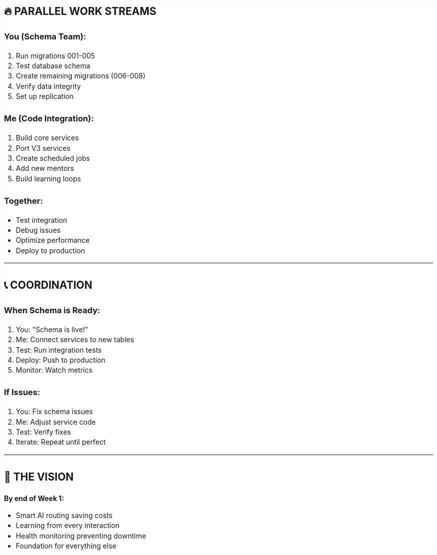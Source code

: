 
## 🔥 PARALLEL WORK STREAMS

### **You (Schema Team):**
1. Run migrations 001-005
2. Test database schema
3. Create remaining migrations (006-008)
4. Verify data integrity
5. Set up replication

### **Me (Code Integration):**
1. Build core services
2. Port V3 services
3. Create scheduled jobs
4. Add new mentors
5. Build learning loops

### **Together:**
- Test integration
- Debug issues
- Optimize performance
- Deploy to production

---

## 📞 COORDINATION

### **When Schema is Ready:**
1. You: "Schema is live!"
2. Me: Connect services to new tables
3. Test: Run integration tests
4. Deploy: Push to production
5. Monitor: Watch metrics

### **If Issues:**
1. You: Fix schema issues
2. Me: Adjust service code
3. Test: Verify fixes
4. Iterate: Repeat until perfect

---

## 🎉 THE VISION

**By end of Week 1:**
- Smart AI routing saving costs
- Learning from every interaction
- Health monitoring preventing downtime
- Foundation for everything else
